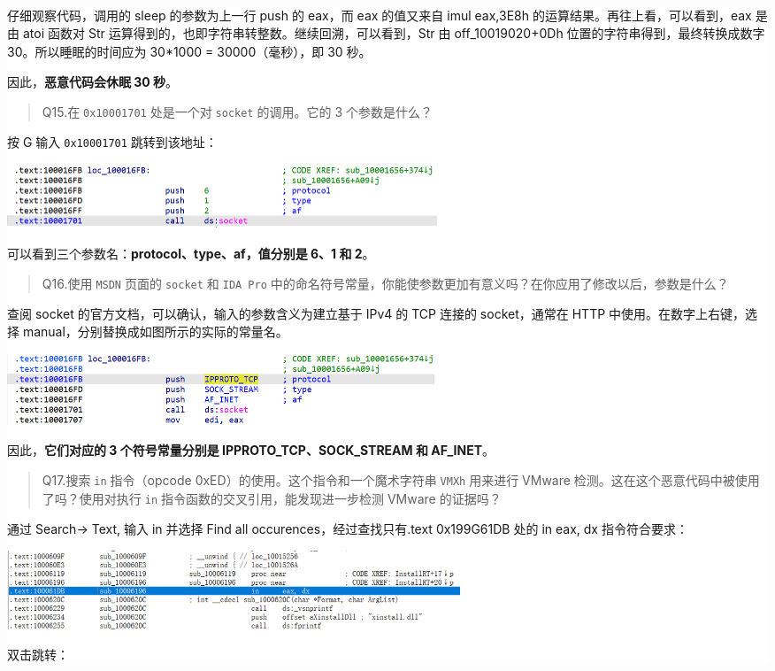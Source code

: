 仔细观察代码，调用的 sleep 的参数为上一行 push 的 eax，而 eax 的值又来自 imul eax,3E8h 的运算结果。再往上看，可以看到，eax 是由 atoi 函数对 Str 运算得到的，也即字符串转整数。继续回溯，可以看到，Str 由 off_10019020+0Dh 位置的字符串得到，最终转换成数字 30。所以睡眠的时间应为 30*1000 = 30000（毫秒），即 30 秒。

因此，**恶意代码会休眠 30 秒**。

> Q15.在 `0x10001701` 处是一个对 `socket` 的调用。它的 3 个参数是什么？

按 G 输入 `0x10001701` 跳转到该地址：

<img src="./Lab4.assets/image-20241019165923121.png" alt="image-20241019165923121" style="zoom:50%;" />

可以看到三个参数名：**protocol、type、af，值分别是 6、1 和 2**。

> Q16.使用 `MSDN` 页面的 `socket` 和 `IDA Pro` 中的命名符号常量，你能使参数更加有意义吗？在你应用了修改以后，参数是什么？

查阅 socket 的官方文档，可以确认，输入的参数含义为建立基于 IPv4 的 TCP 连接的 socket，通常在 HTTP 中使用。在数字上右键，选择 manual，分别替换成如图所示的实际的常量名。

<img src="./Lab4.assets/image-20241019171723014.png" alt="image-20241019171723014" style="zoom:50%;" />

因此，**它们对应的 3 个符号常量分别是 IPPROTO_TCP、SOCK_STREAM 和 AF_INET**。

> Q17.搜索 `in` 指令（opcode 0xED）的使用。这个指令和一个魔术字符串 `VMXh` 用来进行 VMware 检测。这在这个恶意代码中被使用了吗？使用对执行 `in` 指令函数的交叉引用，能发现进一步检测 VMware 的证据吗？

通过 Search-> Text, 输入 in 并选择 Find all occurences，经过查找只有.text 0x199G61DB 处的 in eax, dx 指令符合要求：

<img src="./Lab4.assets/image-20241019172327599.png" alt="image-20241019172327599" style="zoom:50%;" />

双击跳转：
